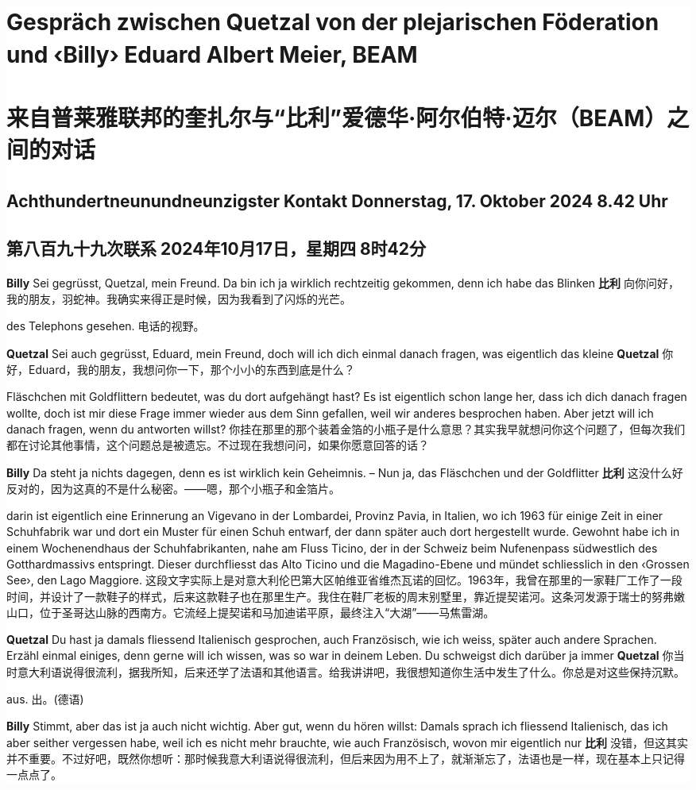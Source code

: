 # Gespräch zwischen Quetzal von der plejarischen Föderation und ‹Billy› Eduard Albert Meier, BEAM
# 来自普莱雅联邦的奎扎尔与“比利”爱德华·阿尔伯特·迈尔（BEAM）之间的对话

## Achthundertneunundneunzigster Kontakt Donnerstag, 17. Oktober 2024 8.42 Uhr
## 第八百九十九次联系 2024年10月17日，星期四 8时42分

**Billy** Sei gegrüsst, Quetzal, mein Freund. Da bin ich ja wirklich rechtzeitig gekommen, denn ich habe das Blinken
**比利** 向你问好，我的朋友，羽蛇神。我确实来得正是时候，因为我看到了闪烁的光芒。

des Telephons gesehen.
电话的视野。

**Quetzal** Sei auch gegrüsst, Eduard, mein Freund, doch will ich dich einmal danach fragen, was eigentlich das kleine
**Quetzal** 你好，Eduard，我的朋友，我想问你一下，那个小小的东西到底是什么？

Fläschchen mit Goldflittern bedeutet, was du dort aufgehängt hast? Es ist eigentlich schon lange her, dass ich dich danach fragen wollte, doch ist mir diese Frage immer wieder aus dem Sinn gefallen, weil wir anderes besprochen haben. Aber jetzt will ich danach fragen, wenn du antworten willst?
你挂在那里的那个装着金箔的小瓶子是什么意思？其实我早就想问你这个问题了，但每次我们都在讨论其他事情，这个问题总是被遗忘。不过现在我想问问，如果你愿意回答的话？

**Billy** Da steht ja nichts dagegen, denn es ist wirklich kein Geheimnis. – Nun ja, das Fläschchen und der Goldflitter
**比利** 这没什么好反对的，因为这真的不是什么秘密。——嗯，那个小瓶子和金箔片。

darin ist eigentlich eine Erinnerung an Vigevano in der Lombardei, Provinz Pavia, in Italien, wo ich 1963 für einige Zeit in einer Schuhfabrik war und dort ein Muster für einen Schuh entwarf, der dann später auch dort hergestellt wurde. Gewohnt habe ich in einem Wochenendhaus der Schuhfabrikanten, nahe am Fluss Ticino, der in der Schweiz beim Nufenenpass südwestlich des Gotthardmassivs entspringt. Dieser durchfliesst das Alto Ticino und die Magadino-Ebene und mündet schliesslich in den ‹Grossen See›, den Lago Maggiore.
这段文字实际上是对意大利伦巴第大区帕维亚省维杰瓦诺的回忆。1963年，我曾在那里的一家鞋厂工作了一段时间，并设计了一款鞋子的样式，后来这款鞋子也在那里生产。我住在鞋厂老板的周末别墅里，靠近提契诺河。这条河发源于瑞士的努弗嫩山口，位于圣哥达山脉的西南方。它流经上提契诺和马加迪诺平原，最终注入“大湖”——马焦雷湖。

**Quetzal** Du hast ja damals fliessend Italienisch gesprochen, auch Französisch, wie ich weiss, später auch andere Sprachen. Erzähl einmal einiges, denn gerne will ich wissen, was so war in deinem Leben. Du schweigst dich darüber ja immer
**Quetzal** 你当时意大利语说得很流利，据我所知，后来还学了法语和其他语言。给我讲讲吧，我很想知道你生活中发生了什么。你总是对这些保持沉默。

aus.
出。(德语)

**Billy** Stimmt, aber das ist ja auch nicht wichtig. Aber gut, wenn du hören willst: Damals sprach ich fliessend Italienisch, das ich aber seither vergessen habe, weil ich es nicht mehr brauchte, wie auch Französisch, wovon mir eigentlich nur
**比利** 没错，但这其实并不重要。不过好吧，既然你想听：那时候我意大利语说得很流利，但后来因为用不上了，就渐渐忘了，法语也是一样，现在基本上只记得一点点了。
